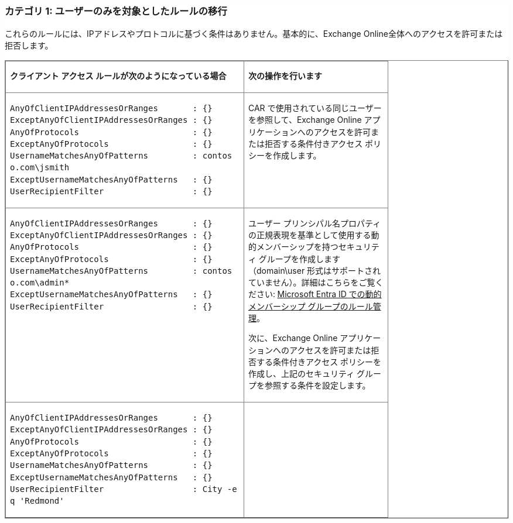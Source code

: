 </tr>
</tbody>
</table>



### カテゴリ 1: ユーザーのみを対象としたルールの移行

これらのルールには、IPアドレスやプロトコルに基づく条件はありません。基本的に、Exchange Online全体へのアクセスを許可または拒否します。

<div class="styles_lia-table-wrapper__h6Xo9 styles_table-responsive__MW0lN">
<table border="1" width="623px">
<thead>
<tr>
<td width="392">
<p><strong>クライアント アクセス ルールが次のようになっている場合</strong></p>
</td>
<td width="231">
<p><strong>次の操作を行います</strong></p>
</td>
</tr>
<tr>
<td width="392">
<pre>AnyOfClientIPAddressesOrRanges&nbsp;&nbsp;&nbsp;&nbsp;&nbsp;&nbsp; : {}<br>ExceptAnyOfClientIPAddressesOrRanges : {}<br>AnyOfProtocols&nbsp;&nbsp;&nbsp;&nbsp;&nbsp;&nbsp;&nbsp;&nbsp;&nbsp;&nbsp;&nbsp;&nbsp;&nbsp;&nbsp;&nbsp;&nbsp;&nbsp;&nbsp;&nbsp;&nbsp;&nbsp;&nbsp; : {}<br>ExceptAnyOfProtocols&nbsp;&nbsp;&nbsp;&nbsp;&nbsp;&nbsp;&nbsp;&nbsp;&nbsp;&nbsp;&nbsp;&nbsp;&nbsp;&nbsp;&nbsp;&nbsp; : {}<br>UsernameMatchesAnyOfPatterns&nbsp;&nbsp;&nbsp;&nbsp;&nbsp;&nbsp;&nbsp;&nbsp; : contoso.com\jsmith<br>ExceptUsernameMatchesAnyOfPatterns&nbsp;&nbsp; : {}<br>UserRecipientFilter&nbsp;&nbsp;&nbsp;&nbsp;&nbsp;&nbsp;&nbsp;&nbsp;&nbsp;&nbsp;&nbsp;&nbsp;&nbsp;&nbsp;&nbsp;&nbsp;&nbsp; : {}</pre>
</td>
<td width="231">
<p>CAR で使用されている同じユーザーを参照して、Exchange Online アプリケーションへのアクセスを許可または拒否する条件付きアクセス ポリシーを作成します。</p>
<p>&nbsp;</p>
</td>
</tr>
<tr>
<td width="392">
<pre>AnyOfClientIPAddressesOrRanges&nbsp;&nbsp;&nbsp;&nbsp;&nbsp;&nbsp; : {}<br>ExceptAnyOfClientIPAddressesOrRanges : {}<br>AnyOfProtocols&nbsp;&nbsp;&nbsp;&nbsp;&nbsp;&nbsp;&nbsp;&nbsp;&nbsp;&nbsp;&nbsp;&nbsp;&nbsp;&nbsp;&nbsp;&nbsp;&nbsp;&nbsp;&nbsp;&nbsp;&nbsp;&nbsp; : {}<br>ExceptAnyOfProtocols&nbsp;&nbsp;&nbsp;&nbsp;&nbsp;&nbsp;&nbsp;&nbsp;&nbsp;&nbsp;&nbsp;&nbsp;&nbsp;&nbsp;&nbsp;&nbsp; : {}<br>UsernameMatchesAnyOfPatterns&nbsp;&nbsp;&nbsp;&nbsp;&nbsp;&nbsp;&nbsp;&nbsp; : contoso.com\admin*<br>ExceptUsernameMatchesAnyOfPatterns&nbsp;&nbsp; : {}<br>UserRecipientFilter&nbsp;&nbsp;&nbsp;&nbsp;&nbsp;&nbsp;&nbsp;&nbsp;&nbsp;&nbsp;&nbsp;&nbsp;&nbsp;&nbsp;&nbsp;&nbsp;&nbsp; : {}</pre>
</td>
<td width="231">
<p>ユーザー プリンシパル名プロパティの正規表現を基準として使用する動的メンバーシップを持つセキュリティ グループを作成します（domain\user 形式はサポートされていません）。詳細はこちらをご覧ください: <a href="https://learn.microsoft.com/entra/identity/users/groups-dynamic-membership" target="_blank" rel="noopener noreferrer">Microsoft Entra ID での動的メンバーシップ グループのルール管理</a>。</p>
<p>次に、Exchange Online アプリケーションへのアクセスを許可または拒否する条件付きアクセス ポリシーを作成し、上記のセキュリティ グループを参照する条件を設定します。</p>
</td>
</tr>
<tr>
<td width="392">
<pre>AnyOfClientIPAddressesOrRanges&nbsp;&nbsp;&nbsp;&nbsp;&nbsp;&nbsp; : {}<br>ExceptAnyOfClientIPAddressesOrRanges : {}<br>AnyOfProtocols&nbsp;&nbsp;&nbsp;&nbsp;&nbsp;&nbsp;&nbsp;&nbsp;&nbsp;&nbsp;&nbsp;&nbsp;&nbsp;&nbsp;&nbsp;&nbsp;&nbsp;&nbsp;&nbsp;&nbsp;&nbsp;&nbsp; : {}<br>ExceptAnyOfProtocols&nbsp;&nbsp;&nbsp;&nbsp;&nbsp;&nbsp;&nbsp;&nbsp;&nbsp;&nbsp;&nbsp;&nbsp;&nbsp;&nbsp;&nbsp;&nbsp; : {}<br>UsernameMatchesAnyOfPatterns&nbsp;&nbsp;&nbsp;&nbsp;&nbsp;&nbsp;&nbsp;&nbsp; : {}<br>ExceptUsernameMatchesAnyOfPatterns&nbsp;&nbsp; : {}<br>UserRecipientFilter&nbsp;&nbsp;&nbsp;&nbsp;&nbsp;&nbsp;&nbsp;&nbsp;&nbsp;&nbsp;&nbsp;&nbsp;&nbsp;&nbsp;&nbsp;&nbsp;&nbsp; : City -eq 'Redmond'</pre>
</td>
<td width="231">